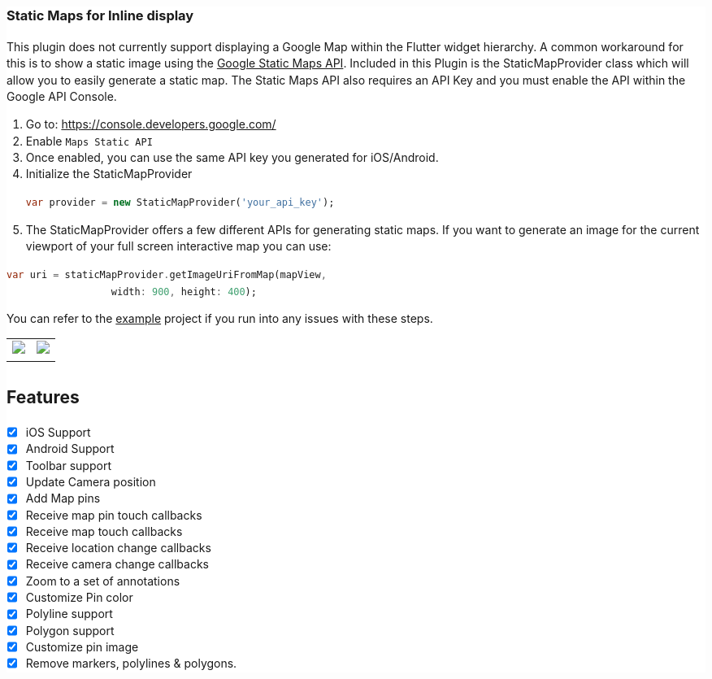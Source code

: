 ### Static Maps for Inline display

This plugin does not currently support displaying a Google Map within the
Flutter widget hierarchy. A common workaround for this is to show a static image using the
 [Google Static Maps API](https://developers.google.com/maps/documentation/maps-static/intro).
Included in this Plugin is the StaticMapProvider class which will allow you to easily generate
a static map. The Static Maps API also requires an API Key and you must enable the API within the Google API Console.

1. Go to: https://console.developers.google.com/
2. Enable `Maps Static API`
3. Once enabled, you can use the same API key you generated for iOS/Android.
4. Initialize the StaticMapProvider
    ```dart
    var provider = new StaticMapProvider('your_api_key');
    ``` 
5. The StaticMapProvider offers a few different APIs for generating static maps. If you 
want to generate an image for the current viewport of your full screen interactive map
you can use:
```dart
var uri = staticMapProvider.getImageUriFromMap(mapView,
                  width: 900, height: 400);
```
  
 
You can refer to the [example](https://github.com/apptreesoftware/flutter_google_map_view/raw/master/example) project if you run into any issues with these steps.


<table>
<tr><td>
<img src='https://github.com/apptreesoftware/flutter_google_map_view/raw/master/example/Android_screen.png' width=320/>
</td>
<td>
<img src='https://github.com/apptreesoftware/flutter_google_map_view/raw/master/example/iOS_Screen.png' width=320/>
</td>
</tr>
</table>

 
## Features

- [X] iOS Support
- [X] Android Support
- [X] Toolbar support
- [X] Update Camera position
- [X] Add Map pins
- [X] Receive map pin touch callbacks
- [X] Receive map touch callbacks
- [X] Receive location change callbacks
- [X] Receive camera change callbacks
- [X] Zoom to a set of annotations
- [X] Customize Pin color
- [X] Polyline support
- [X] Polygon support
- [X] Customize pin image
- [X] Remove markers, polylines & polygons.
